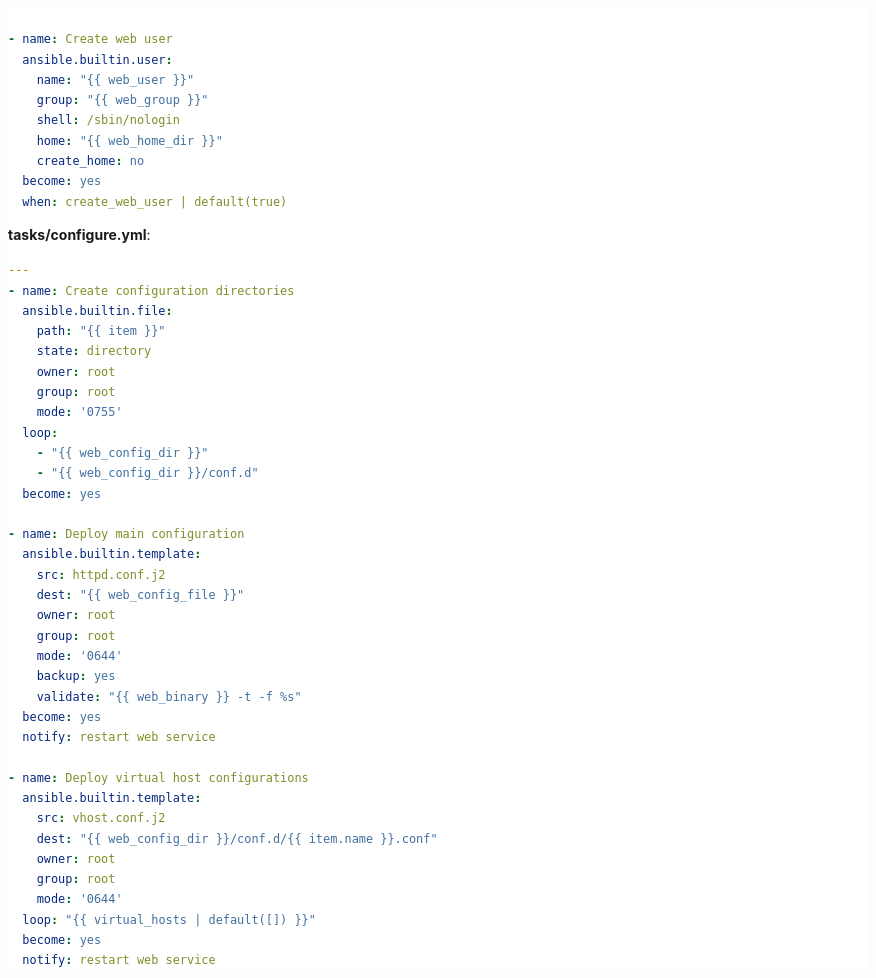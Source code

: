 ```yaml

- name: Create web user
  ansible.builtin.user:
    name: "{{ web_user }}"
    group: "{{ web_group }}"
    shell: /sbin/nologin
    home: "{{ web_home_dir }}"
    create_home: no
  become: yes
  when: create_web_user | default(true)
```

**tasks/configure.yml**:

```yaml
---
- name: Create configuration directories
  ansible.builtin.file:
    path: "{{ item }}"
    state: directory
    owner: root
    group: root
    mode: '0755'
  loop:
    - "{{ web_config_dir }}"
    - "{{ web_config_dir }}/conf.d"
  become: yes

- name: Deploy main configuration
  ansible.builtin.template:
    src: httpd.conf.j2
    dest: "{{ web_config_file }}"
    owner: root
    group: root
    mode: '0644'
    backup: yes
    validate: "{{ web_binary }} -t -f %s"
  become: yes
  notify: restart web service

- name: Deploy virtual host configurations
  ansible.builtin.template:
    src: vhost.conf.j2
    dest: "{{ web_config_dir }}/conf.d/{{ item.name }}.conf"
    owner: root
    group: root
    mode: '0644'
  loop: "{{ virtual_hosts | default([]) }}"
  become: yes
  notify: restart web service
```
